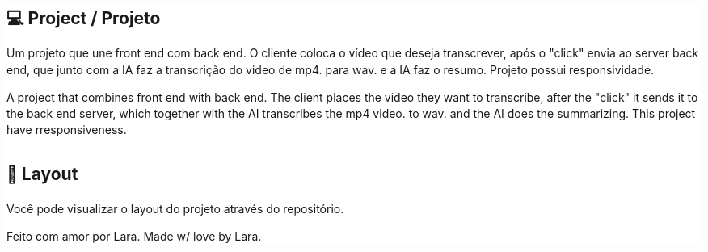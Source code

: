 ## 💻 Project / Projeto

Um projeto que une front end com back end. O cliente coloca o vídeo que deseja transcrever, após o "click" envia ao server back end, que junto com a IA faz a transcrição do video de mp4. para wav. e a IA faz o resumo. Projeto possui responsividade.

A project that combines front end with back end. The client places the video they want to transcribe, after the "click" it sends it to the back end server, which together with the AI ​​transcribes the mp4 video. to wav. and the AI ​​does the summarizing. This project have rresponsiveness.

## 🔖 Layout

Você pode visualizar o layout do projeto através do repositório. 


Feito com amor por Lara.
Made w/ love by Lara.